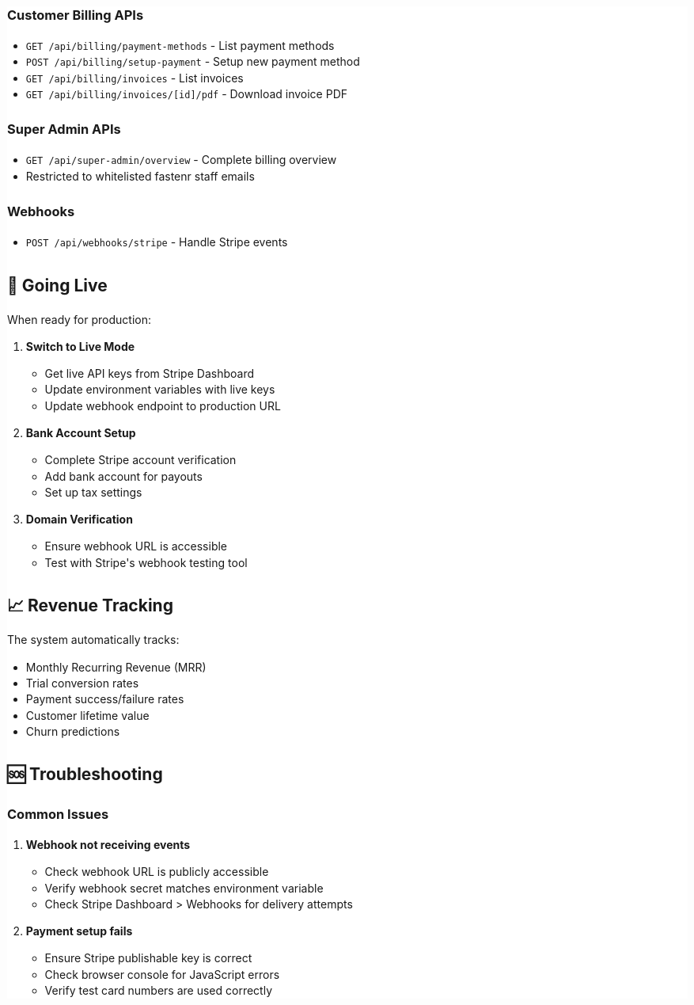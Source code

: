 ### Customer Billing APIs
- `GET /api/billing/payment-methods` - List payment methods
- `POST /api/billing/setup-payment` - Setup new payment method
- `GET /api/billing/invoices` - List invoices
- `GET /api/billing/invoices/[id]/pdf` - Download invoice PDF

### Super Admin APIs
- `GET /api/super-admin/overview` - Complete billing overview
- Restricted to whitelisted fastenr staff emails

### Webhooks
- `POST /api/webhooks/stripe` - Handle Stripe events

## 🚀 Going Live

When ready for production:

1. **Switch to Live Mode**
   - Get live API keys from Stripe Dashboard
   - Update environment variables with live keys
   - Update webhook endpoint to production URL

2. **Bank Account Setup**
   - Complete Stripe account verification
   - Add bank account for payouts
   - Set up tax settings

3. **Domain Verification**
   - Ensure webhook URL is accessible
   - Test with Stripe's webhook testing tool

## 📈 Revenue Tracking

The system automatically tracks:
- Monthly Recurring Revenue (MRR)
- Trial conversion rates
- Payment success/failure rates
- Customer lifetime value
- Churn predictions

## 🆘 Troubleshooting

### Common Issues

1. **Webhook not receiving events**
   - Check webhook URL is publicly accessible
   - Verify webhook secret matches environment variable
   - Check Stripe Dashboard > Webhooks for delivery attempts

2. **Payment setup fails**
   - Ensure Stripe publishable key is correct
   - Check browser console for JavaScript errors
   - Verify test card numbers are used correctly
